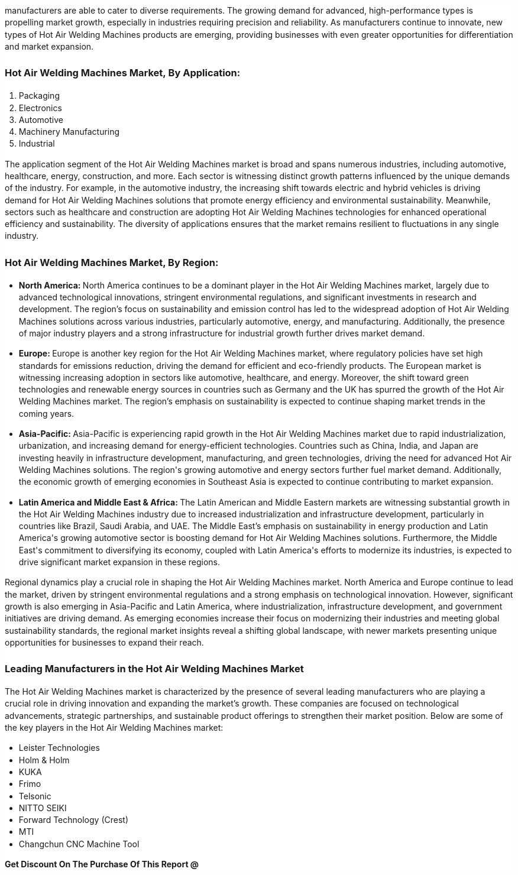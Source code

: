 manufacturers are able to cater to diverse requirements. The growing demand for advanced, high-performance types is propelling market growth, especially in industries requiring precision and reliability. As manufacturers continue to innovate, new types of Hot Air Welding Machines products are emerging, providing businesses with even greater opportunities for differentiation and market expansion.</p><h3>Hot Air Welding Machines Market,&nbsp;By Application:</h3><ol><li>Packaging<li> Electronics<li> Automotive<li> Machinery Manufacturing<li> Industrial</li></ol><p>The application segment of the Hot Air Welding Machines market is broad and spans numerous industries, including automotive, healthcare, energy, construction, and more. Each sector is witnessing distinct growth patterns influenced by the unique demands of the industry. For example, in the automotive industry, the increasing shift towards electric and hybrid vehicles is driving demand for Hot Air Welding Machines solutions that promote energy efficiency and environmental sustainability. Meanwhile, sectors such as healthcare and construction are adopting Hot Air Welding Machines technologies for enhanced operational efficiency and sustainability. The diversity of applications ensures that the market remains resilient to fluctuations in any single industry.</p><h3>Hot Air Welding Machines Market, By Region:</h3><ul><li><p><strong>North America:&nbsp;</strong>North America continues to be a dominant player in the Hot Air Welding Machines market, largely due to advanced technological innovations, stringent environmental regulations, and significant investments in research and development. The region&rsquo;s focus on sustainability and emission control has led to the widespread adoption of Hot Air Welding Machines solutions across various industries, particularly automotive, energy, and manufacturing. Additionally, the presence of major industry players and a strong infrastructure for industrial growth further drives market demand.</p></li><li><p><strong><strong>Europe:&nbsp;</strong></strong>Europe is another key region for the Hot Air Welding Machines market, where regulatory policies have set high standards for emissions reduction, driving the demand for efficient and eco-friendly products. The European market is witnessing increasing adoption in sectors like automotive, healthcare, and energy. Moreover, the shift toward green technologies and renewable energy sources in countries such as Germany and the UK has spurred the growth of the Hot Air Welding Machines market. The region&rsquo;s emphasis on sustainability is expected to continue shaping market trends in the coming years.</p></li><li><p><strong><strong>Asia-Pacific:&nbsp;</strong></strong>Asia-Pacific is experiencing rapid growth in the Hot Air Welding Machines market due to rapid industrialization, urbanization, and increasing demand for energy-efficient technologies. Countries such as China, India, and Japan are investing heavily in infrastructure development, manufacturing, and green technologies, driving the need for advanced Hot Air Welding Machines solutions. The region's growing automotive and energy sectors further fuel market demand. Additionally, the economic growth of emerging economies in Southeast Asia is expected to continue contributing to market expansion.</p></li><li><p><strong><strong>Latin America and Middle East &amp; Africa:&nbsp;</strong></strong>The Latin American and Middle Eastern markets are witnessing substantial growth in the Hot Air Welding Machines industry due to increased industrialization and infrastructure development, particularly in countries like Brazil, Saudi Arabia, and UAE. The Middle East&rsquo;s emphasis on sustainability in energy production and Latin America's growing automotive sector is boosting demand for Hot Air Welding Machines solutions. Furthermore, the Middle East's commitment to diversifying its economy, coupled with Latin America's efforts to modernize its industries, is expected to drive significant market expansion in these regions.</p></li></ul><p>Regional dynamics play a crucial role in shaping the Hot Air Welding Machines market. North America and Europe continue to lead the market, driven by stringent environmental regulations and a strong emphasis on technological innovation. However, significant growth is also emerging in Asia-Pacific and Latin America, where industrialization, infrastructure development, and government initiatives are driving demand. As emerging economies increase their focus on modernizing their industries and meeting global sustainability standards, the regional market insights reveal a shifting global landscape, with newer markets presenting unique opportunities for businesses to expand their reach.</p><h3><strong>Leading Manufacturers in the Hot Air Welding Machines Market</strong></h3><p>The Hot Air Welding Machines market is characterized by the presence of several leading manufacturers who are playing a crucial role in driving innovation and expanding the market&rsquo;s growth. These companies are focused on technological advancements, strategic partnerships, and sustainable product offerings to strengthen their market position. Below are some of the key players in the Hot Air Welding Machines market:</p></div><div class="article-main__content" data-test-id="publishing-text-block"><ul><li><span class="">Leister Technologies<li>Holm & Holm<li>KUKA<li>Frimo<li>Telsonic<li>NITTO SEIKI<li>Forward Technology (Crest)<li>MTI<li>Changchun CNC Machine Tool</span></li></ul></div><div class="article-main__content" data-test-id="publishing-text-block"><p><span class="font-[700]"><strong>Get Discount On The Purchase Of This Report @</strong>